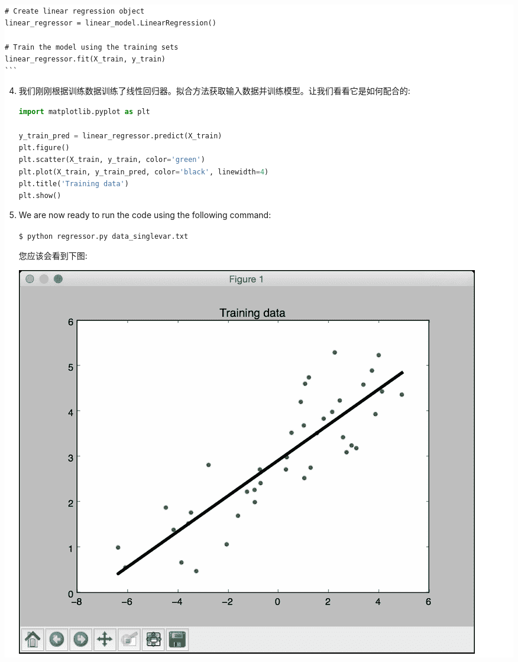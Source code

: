     # Create linear regression object
    linear_regressor = linear_model.LinearRegression()

    # Train the model using the training sets
    linear_regressor.fit(X_train, y_train)
    ```

4.  我们刚刚根据训练数据训练了线性回归器。拟合方法获取输入数据并训练模型。让我们看看它是如何配合的:

    ```py
    import matplotlib.pyplot as plt

    y_train_pred = linear_regressor.predict(X_train)
    plt.figure()
    plt.scatter(X_train, y_train, color='green')
    plt.plot(X_train, y_train_pred, color='black', linewidth=4)
    plt.title('Training data')
    plt.show()
    ```

5.  We are now ready to run the code using the following command:

    ```py
    $ python regressor.py data_singlevar.txt

    ```

    您应该会看到下图:

    ![How to do it…](img/B05485_01_02.jpg)
